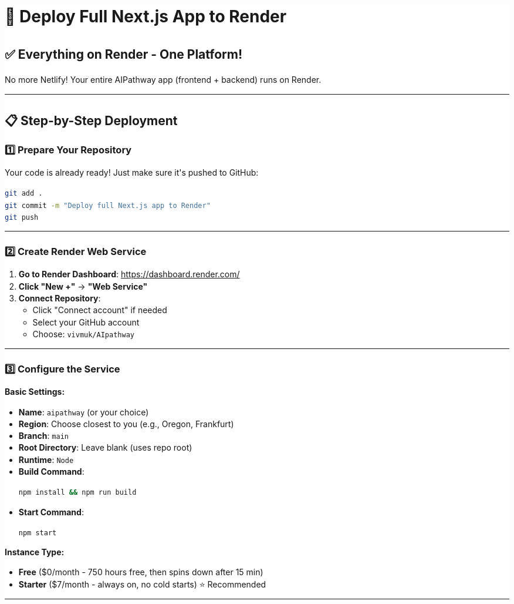 # 🚀 Deploy Full Next.js App to Render

## ✅ Everything on Render - One Platform!

No more Netlify! Your entire AIPathway app (frontend + backend) runs on Render.

---

## 📋 Step-by-Step Deployment

### 1️⃣ Prepare Your Repository

Your code is already ready! Just make sure it's pushed to GitHub:

```bash
git add .
git commit -m "Deploy full Next.js app to Render"
git push
```

---

### 2️⃣ Create Render Web Service

1. **Go to Render Dashboard**: https://dashboard.render.com/
2. **Click "New +"** → **"Web Service"**
3. **Connect Repository**: 
   - Click "Connect account" if needed
   - Select your GitHub account
   - Choose: `vivmuk/AIpathway`

---

### 3️⃣ Configure the Service

**Basic Settings:**
- **Name**: `aipathway` (or your choice)
- **Region**: Choose closest to you (e.g., Oregon, Frankfurt)
- **Branch**: `main`
- **Root Directory**: Leave blank (uses repo root)
- **Runtime**: `Node`
- **Build Command**: 
  ```bash
  npm install && npm run build
  ```
- **Start Command**:
  ```bash
  npm start
  ```

**Instance Type:**
- **Free** ($0/month - 750 hours free, then spins down after 15 min)
- **Starter** ($7/month - always on, no cold starts) ⭐ Recommended

---